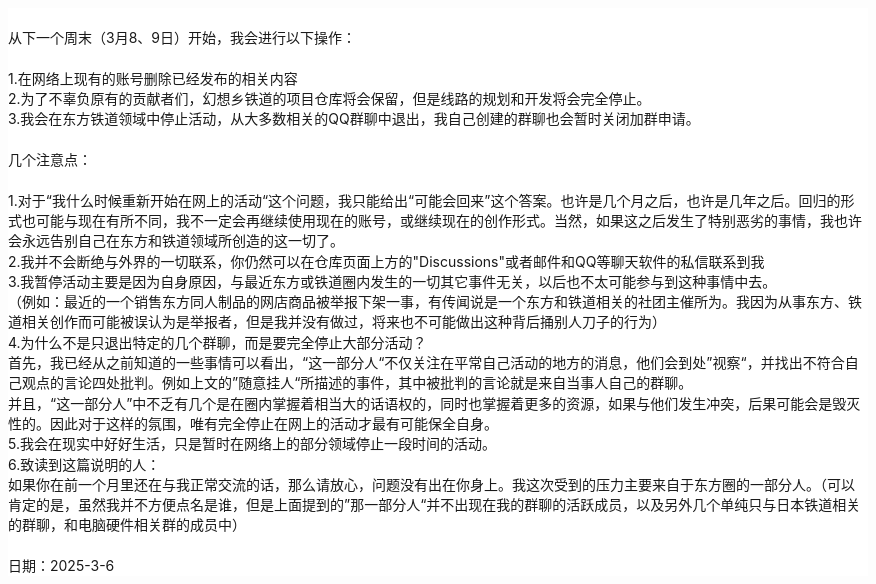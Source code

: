 <br>
从下一个周末（3月8、9日）开始，我会进行以下操作：<br>
<br>
1.在网络上现有的账号删除已经发布的相关内容<br>
2.为了不辜负原有的贡献者们，幻想乡铁道的项目仓库将会保留，但是线路的规划和开发将会完全停止。<br>
3.我会在东方铁道领域中停止活动，从大多数相关的QQ群聊中退出，我自己创建的群聊也会暂时关闭加群申请。<br>
<br>
几个注意点：<br>
<br>
1.对于“我什么时候重新开始在网上的活动“这个问题，我只能给出“可能会回来”这个答案。也许是几个月之后，也许是几年之后。回归的形式也可能与现在有所不同，我不一定会再继续使用现在的账号，或继续现在的创作形式。当然，如果这之后发生了特别恶劣的事情，我也许会永远告别自己在东方和铁道领域所创造的这一切了。<br>
2.我并不会断绝与外界的一切联系，你仍然可以在仓库页面上方的"Discussions"或者邮件和QQ等聊天软件的私信联系到我<br>
3.我暂停活动主要是因为自身原因，与最近东方或铁道圈内发生的一切其它事件无关，以后也不太可能参与到这种事情中去。<br>（例如：最近的一个销售东方同人制品的网店商品被举报下架一事，有传闻说是一个东方和铁道相关的社团主催所为。我因为从事东方、铁道相关创作而可能被误认为是举报者，但是我并没有做过，将来也不可能做出这种背后捅别人刀子的行为）<br>
4.为什么不是只退出特定的几个群聊，而是要完全停止大部分活动？<br>
首先，我已经从之前知道的一些事情可以看出，“这一部分人“不仅关注在平常自己活动的地方的消息，他们会到处”视察“，并找出不符合自己观点的言论四处批判。例如上文的”随意挂人“所描述的事件，其中被批判的言论就是来自当事人自己的群聊。<br>
并且，“这一部分人”中不乏有几个是在圈内掌握着相当大的话语权的，同时也掌握着更多的资源，如果与他们发生冲突，后果可能会是毁灭性的。因此对于这样的氛围，唯有完全停止在网上的活动才最有可能保全自身。<br>
5.我会在现实中好好生活，只是暂时在网络上的部分领域停止一段时间的活动。<br>
6.致读到这篇说明的人：<br>
如果你在前一个月里还在与我正常交流的话，那么请放心，问题没有出在你身上。我这次受到的压力主要来自于东方圈的一部分人。（可以肯定的是，虽然我并不方便点名是谁，但是上面提到的”那一部分人“并不出现在我的群聊的活跃成员，以及另外几个单纯只与日本铁道相关的群聊，和电脑硬件相关群的成员中）
<br>
<br>
日期：2025-3-6<br>
